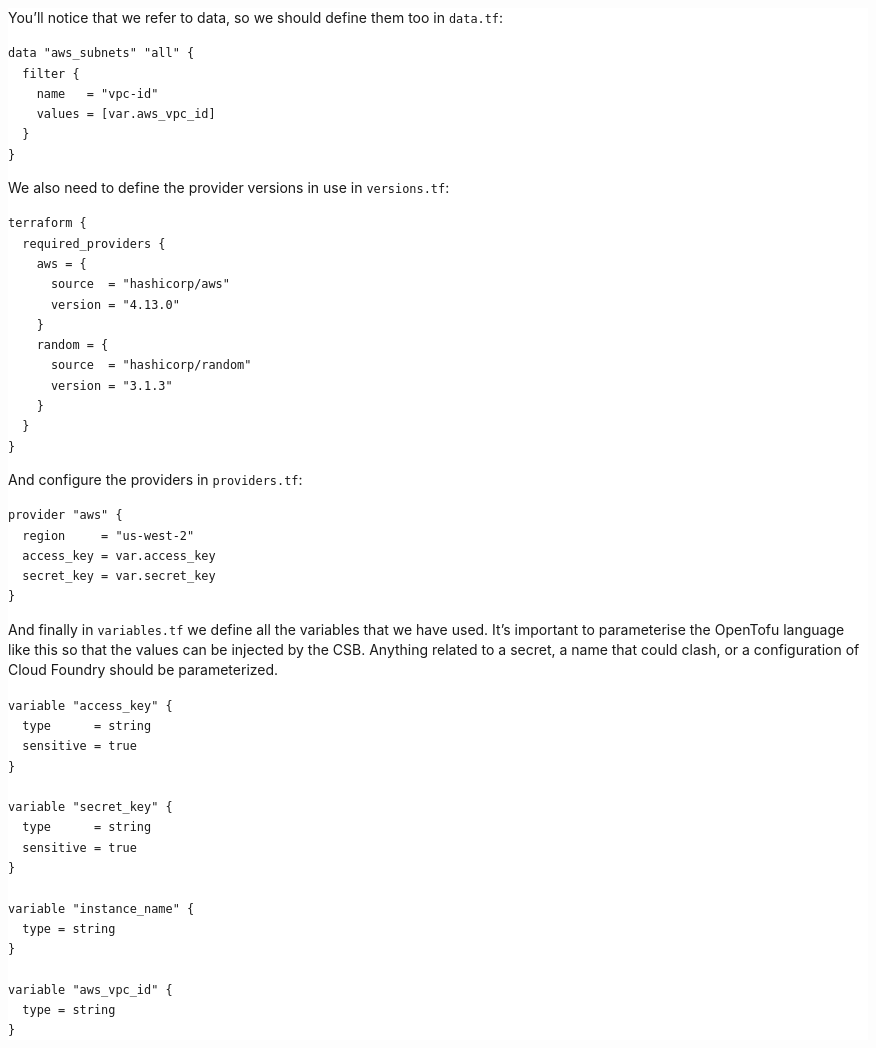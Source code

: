 You’ll notice that we refer to data, so we should define them too in `data.tf`:
```hcl
data "aws_subnets" "all" {
  filter {
    name   = "vpc-id"
    values = [var.aws_vpc_id]
  }
}
```

We also need to define the provider versions in use in `versions.tf`:
```hcl
terraform {
  required_providers {
    aws = {
      source  = "hashicorp/aws"
      version = "4.13.0"
    }
    random = {
      source  = "hashicorp/random"
      version = "3.1.3"
    }
  }
}
```

And configure the providers in `providers.tf`:
```hcl
provider "aws" {
  region     = "us-west-2"
  access_key = var.access_key
  secret_key = var.secret_key
}
```

And finally in `variables.tf` we define all the variables that we have used. It’s important to
parameterise the OpenTofu language like this so that the values can be injected by the CSB.
Anything related to a secret, a name that could clash, or a configuration of Cloud Foundry
should be parameterized.
```hcl
variable "access_key" {
  type      = string
  sensitive = true
}

variable "secret_key" {
  type      = string
  sensitive = true
}

variable "instance_name" {
  type = string
}

variable "aws_vpc_id" {
  type = string
}
```
